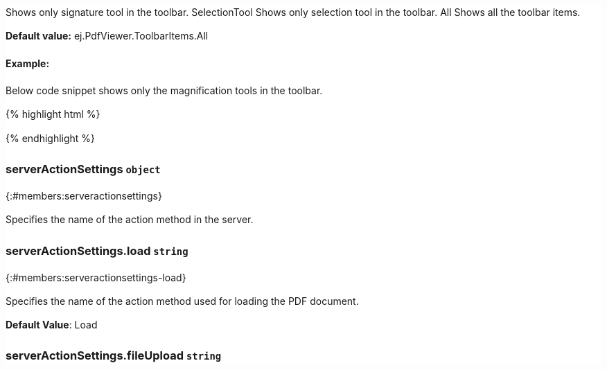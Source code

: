 <td class="description">
Shows only signature tool in the toolbar.
</td>
</tr>
<tr>
<td class="name">
SelectionTool
</td>
<td class="description">
Shows only selection tool in the toolbar.
</td>
</tr>
<tr>
<td class="name">
All
</td>
<td class="description">
Shows all the toolbar items.
</td>
</tr>
</tbody>
</table>

**Default value:** ej.PdfViewer.ToolbarItems.All

#### Example:

Below code snippet shows only the magnification tools in the toolbar.

{% highlight html %}
<div id="viewer"></div>
<script type="text/javascript">
        $(function () {
           $("#viewer").ejPdfViewer({ serviceUrl: '../api/PdfViewer', toolbarSettings: { toolbarItem: ej.PdfViewer.ToolbarItems.MagnificationTools } });
        });
</script>
{% endhighlight %}

### serverActionSettings `object`

{:#members:serveractionsettings}

Specifies the name of the action method in the server.

### serverActionSettings.load `string`

{:#members:serveractionsettings-load}

Specifies the name of the action method used for loading the PDF document.

**Default Value**: Load

### serverActionSettings.fileUpload `string`
